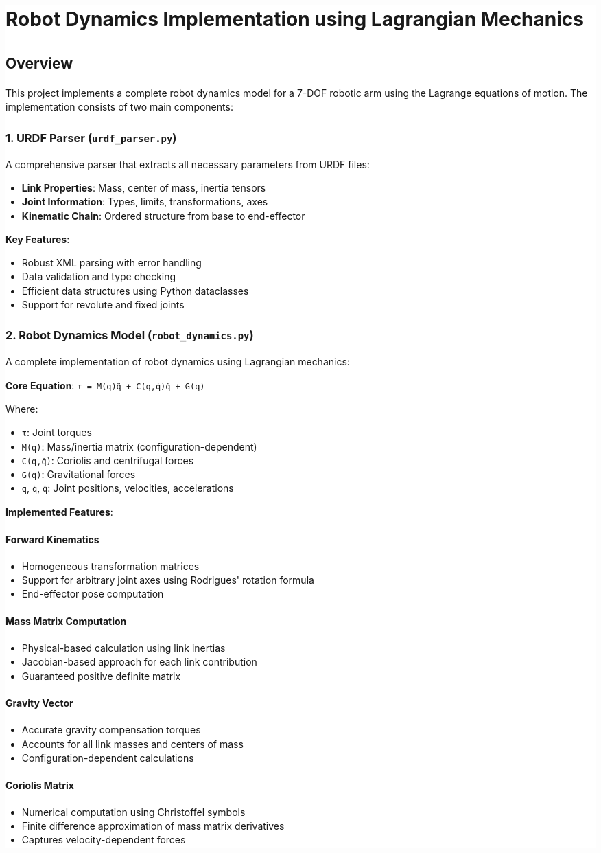 # Robot Dynamics Implementation using Lagrangian Mechanics

## Overview

This project implements a complete robot dynamics model for a 7-DOF robotic arm using the Lagrange equations of motion. The implementation consists of two main components:

### 1. URDF Parser (`urdf_parser.py`)

A comprehensive parser that extracts all necessary parameters from URDF files:

- **Link Properties**: Mass, center of mass, inertia tensors
- **Joint Information**: Types, limits, transformations, axes
- **Kinematic Chain**: Ordered structure from base to end-effector

**Key Features**:
- Robust XML parsing with error handling
- Data validation and type checking
- Efficient data structures using Python dataclasses
- Support for revolute and fixed joints

### 2. Robot Dynamics Model (`robot_dynamics.py`)

A complete implementation of robot dynamics using Lagrangian mechanics:

**Core Equation**: `τ = M(q)q̈ + C(q,q̇)q̇ + G(q)`

Where:
- `τ`: Joint torques
- `M(q)`: Mass/inertia matrix (configuration-dependent)
- `C(q,q̇)`: Coriolis and centrifugal forces
- `G(q)`: Gravitational forces
- `q`, `q̇`, `q̈`: Joint positions, velocities, accelerations

**Implemented Features**:

#### Forward Kinematics
- Homogeneous transformation matrices
- Support for arbitrary joint axes using Rodrigues' rotation formula
- End-effector pose computation

#### Mass Matrix Computation
- Physical-based calculation using link inertias
- Jacobian-based approach for each link contribution
- Guaranteed positive definite matrix

#### Gravity Vector
- Accurate gravity compensation torques
- Accounts for all link masses and centers of mass
- Configuration-dependent calculations

#### Coriolis Matrix
- Numerical computation using Christoffel symbols
- Finite difference approximation of mass matrix derivatives
- Captures velocity-dependent forces
